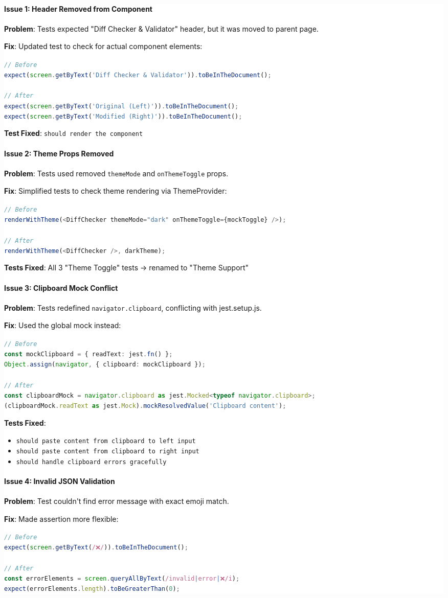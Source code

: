#### Issue 1: Header Removed from Component
**Problem**: Tests expected "Diff Checker & Validator" header, but it was moved to parent page.

**Fix**: Updated test to check for actual component elements:
```typescript
// Before
expect(screen.getByText('Diff Checker & Validator')).toBeInTheDocument();

// After
expect(screen.getByText('Original (Left)')).toBeInTheDocument();
expect(screen.getByText('Modified (Right)')).toBeInTheDocument();
```

**Test Fixed**: `should render the component`

#### Issue 2: Theme Props Removed
**Problem**: Tests used removed `themeMode` and `onThemeToggle` props.

**Fix**: Simplified tests to check theme rendering via ThemeProvider:
```typescript
// Before
renderWithTheme(<DiffChecker themeMode="dark" onThemeToggle={mockToggle} />);

// After
renderWithTheme(<DiffChecker />, darkTheme);
```

**Tests Fixed**: All 3 "Theme Toggle" tests → renamed to "Theme Support"

#### Issue 3: Clipboard Mock Conflict
**Problem**: Tests redefined `navigator.clipboard`, conflicting with jest.setup.js.

**Fix**: Used the global mock instead:
```typescript
// Before
const mockClipboard = { readText: jest.fn() };
Object.assign(navigator, { clipboard: mockClipboard });

// After
const clipboardMock = navigator.clipboard as jest.Mocked<typeof navigator.clipboard>;
(clipboardMock.readText as jest.Mock).mockResolvedValue('Clipboard content');
```

**Tests Fixed**:
- `should paste content from clipboard to left input`
- `should paste content from clipboard to right input`
- `should handle clipboard errors gracefully`

#### Issue 4: Invalid JSON Validation
**Problem**: Test couldn't find error message with exact emoji match.

**Fix**: Made assertion more flexible:
```typescript
// Before
expect(screen.getByText(/❌/)).toBeInTheDocument();

// After
const errorElements = screen.queryAllByText(/invalid|error|❌/i);
expect(errorElements.length).toBeGreaterThan(0);
```
